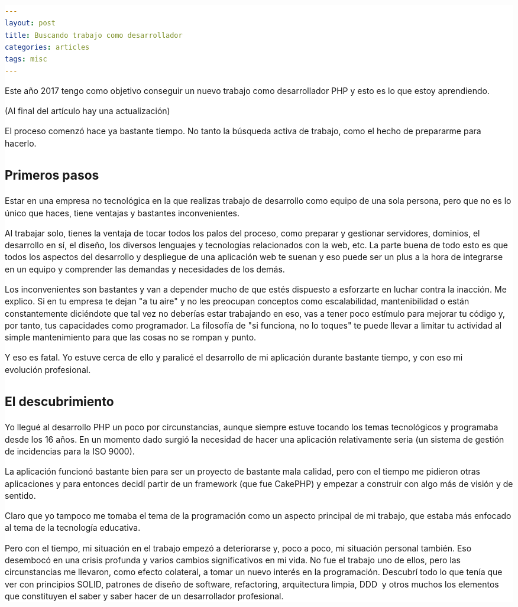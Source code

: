 ```yaml
---
layout: post
title: Buscando trabajo como desarrollador
categories: articles
tags: misc
---
```


Este año 2017 tengo como objetivo conseguir un nuevo trabajo como desarrollador PHP y esto es lo que estoy aprendiendo.

(Al final del artículo hay una actualización)

El proceso comenzó hace ya bastante tiempo. No tanto la búsqueda activa de trabajo, como el hecho de prepararme para hacerlo.

## Primeros pasos

Estar en una empresa no tecnológica en la que realizas trabajo de desarrollo como equipo de una sola persona, pero que no es lo único que haces, tiene ventajas y bastantes inconvenientes.

Al trabajar solo, tienes la ventaja de tocar todos los palos del proceso, como preparar y gestionar servidores, dominios, el desarrollo en sí, el diseño, los diversos lenguajes y tecnologías relacionados con la web, etc. La parte buena de todo esto es que todos los aspectos del desarrollo y despliegue de una aplicación web te suenan y eso puede ser un plus a la hora de integrarse en un equipo y comprender las demandas y necesidades de los demás.

Los inconvenientes son bastantes y van a depender mucho de que estés dispuesto a esforzarte en luchar contra la inacción. Me explico. Si en tu empresa te dejan "a tu aire" y no les preocupan conceptos como escalabilidad, mantenibilidad o están constantemente diciéndote que tal vez no deberías estar trabajando en eso, vas a tener poco estímulo para mejorar tu código y, por tanto, tus capacidades como programador. La filosofía de "si funciona, no lo toques" te puede llevar a limitar tu actividad al simple mantenimiento para que las cosas no se rompan y punto.

Y eso es fatal. Yo estuve cerca de ello y paralicé el desarrollo de mi aplicación durante bastante tiempo, y con eso mi evolución profesional.

## El descubrimiento

Yo llegué al desarrollo PHP un poco por circunstancias, aunque siempre estuve tocando los temas tecnológicos y programaba desde los 16 años. En un momento dado surgió la necesidad de hacer una aplicación relativamente seria (un sistema de gestión de incidencias para la ISO 9000).

La aplicación funcionó bastante bien para ser un proyecto de bastante mala calidad, pero con el tiempo me pidieron otras aplicaciones y para entonces decidí partir de un framework (que fue CakePHP) y empezar a construir con algo más de visión y de sentido.

Claro que yo tampoco me tomaba el tema de la programación como un aspecto principal de mi trabajo, que estaba más enfocado al tema de la tecnología educativa.

Pero con el tiempo, mi situación en el trabajo empezó a deteriorarse y, poco a poco, mi situación personal también. Eso desembocó en una crisis profunda y varios cambios significativos en mi vida. No fue el trabajo uno de ellos, pero las circunstancias me llevaron, como efecto colateral, a tomar un nuevo interés en la programación. Descubrí todo lo que tenía que ver con principios SOLID, patrones de diseño de software, refactoring, arquitectura limpia, DDD  y otros muchos los elementos que constituyen el saber y saber hacer de un desarrollador profesional.

